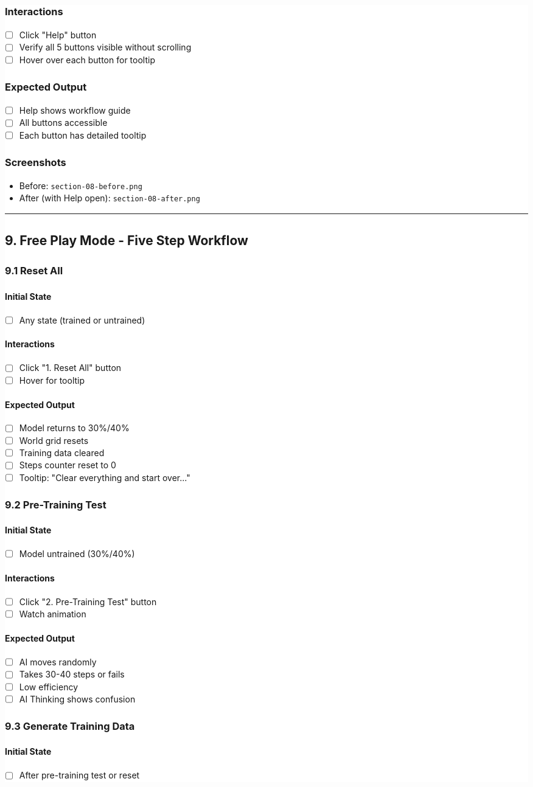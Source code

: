 ### Interactions
- [ ] Click "Help" button
- [ ] Verify all 5 buttons visible without scrolling
- [ ] Hover over each button for tooltip

### Expected Output
- [ ] Help shows workflow guide
- [ ] All buttons accessible
- [ ] Each button has detailed tooltip

### Screenshots
- Before: `section-08-before.png`
- After (with Help open): `section-08-after.png`

---

## 9. Free Play Mode - Five Step Workflow

### 9.1 Reset All
#### Initial State
- [ ] Any state (trained or untrained)

#### Interactions
- [ ] Click "1. Reset All" button
- [ ] Hover for tooltip

#### Expected Output
- [ ] Model returns to 30%/40%
- [ ] World grid resets
- [ ] Training data cleared
- [ ] Steps counter reset to 0
- [ ] Tooltip: "Clear everything and start over..."

### 9.2 Pre-Training Test
#### Initial State
- [ ] Model untrained (30%/40%)

#### Interactions
- [ ] Click "2. Pre-Training Test" button
- [ ] Watch animation

#### Expected Output
- [ ] AI moves randomly
- [ ] Takes 30-40 steps or fails
- [ ] Low efficiency
- [ ] AI Thinking shows confusion

### 9.3 Generate Training Data
#### Initial State
- [ ] After pre-training test or reset
